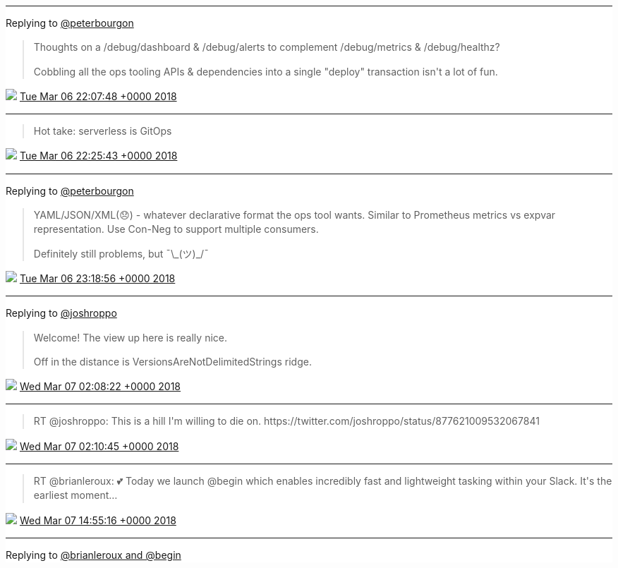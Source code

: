 ----

Replying to [@peterbourgon](https://twitter.com/peterbourgon/status/971143726360752128)

> Thoughts on a /debug/dashboard &amp; /debug/alerts to complement /debug/metrics &amp; /debug/healthz?
>
> Cobbling all the ops tooling APIs &amp; dependencies into a single "deploy" transaction isn't a lot of fun\.

<img src="./media/tweet.ico" width="12" /> [Tue Mar 06 22:07:48 +0000 2018](https://twitter.com/mweagle/status/971145348830789632)

----

> Hot take: serverless is GitOps

<img src="./media/tweet.ico" width="12" /> [Tue Mar 06 22:25:43 +0000 2018](https://twitter.com/mweagle/status/971149856096993280)

----

Replying to [@peterbourgon](https://twitter.com/peterbourgon/status/971152420783865856)

> YAML/JSON/XML\(😞\) \- whatever declarative format the ops tool wants\. Similar to Prometheus metrics vs expvar representation\. Use Con\-Neg to support multiple consumers\.
>
> Definitely still problems, but ¯\\\_\(ツ\)\_/¯

<img src="./media/tweet.ico" width="12" /> [Tue Mar 06 23:18:56 +0000 2018](https://twitter.com/mweagle/status/971163250439024641)

----

Replying to [@joshroppo](https://twitter.com/joshroppo/status/971202561645559808)

> Welcome\! The view up here is really nice\.
>
> Off in the distance is VersionsAreNotDelimitedStrings ridge\.

<img src="./media/tweet.ico" width="12" /> [Wed Mar 07 02:08:22 +0000 2018](https://twitter.com/mweagle/status/971205886164189184)

----

> RT @joshroppo: This is a hill I'm willing to die on\. https://twitter\.com/joshroppo/status/877621009532067841

<img src="./media/tweet.ico" width="12" /> [Wed Mar 07 02:10:45 +0000 2018](https://twitter.com/mweagle/status/971206489426731008)

----

> RT @brianleroux: 💕 Today we launch @begin which enables incredibly fast and lightweight tasking within your Slack\. It's the earliest moment…

<img src="./media/tweet.ico" width="12" /> [Wed Mar 07 14:55:16 +0000 2018](https://twitter.com/mweagle/status/971398886618161152)

----

Replying to [@brianleroux and @begin](https://twitter.com/brianleroux/status/971388542969499648)
